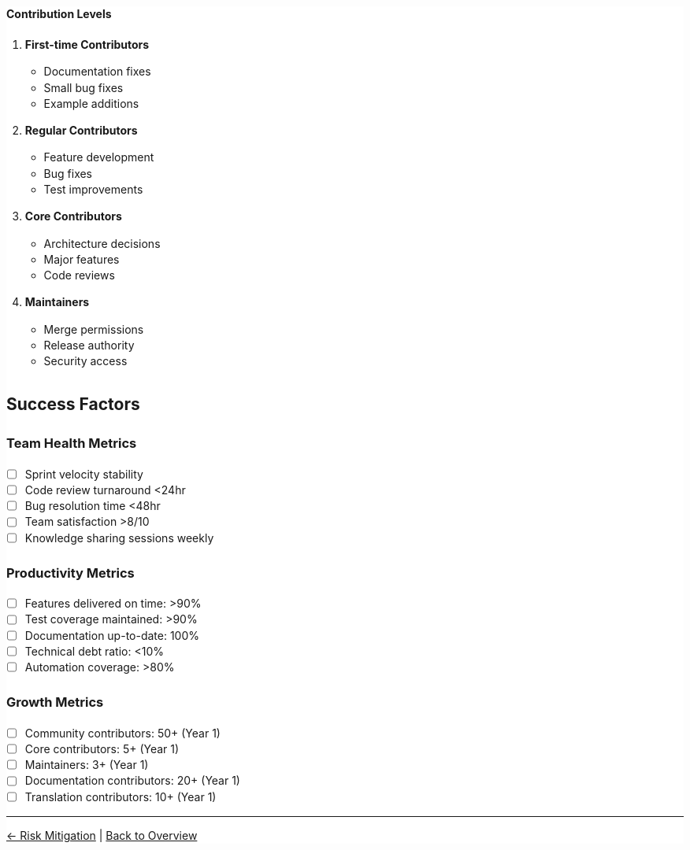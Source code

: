 #### Contribution Levels
1. **First-time Contributors**
   - Documentation fixes
   - Small bug fixes
   - Example additions

2. **Regular Contributors**
   - Feature development
   - Bug fixes
   - Test improvements

3. **Core Contributors**
   - Architecture decisions
   - Major features
   - Code reviews

4. **Maintainers**
   - Merge permissions
   - Release authority
   - Security access

## Success Factors

### Team Health Metrics
- [ ] Sprint velocity stability
- [ ] Code review turnaround <24hr
- [ ] Bug resolution time <48hr
- [ ] Team satisfaction >8/10
- [ ] Knowledge sharing sessions weekly

### Productivity Metrics
- [ ] Features delivered on time: >90%
- [ ] Test coverage maintained: >90%
- [ ] Documentation up-to-date: 100%
- [ ] Technical debt ratio: <10%
- [ ] Automation coverage: >80%

### Growth Metrics
- [ ] Community contributors: 50+ (Year 1)
- [ ] Core contributors: 5+ (Year 1)
- [ ] Maintainers: 3+ (Year 1)
- [ ] Documentation contributors: 20+ (Year 1)
- [ ] Translation contributors: 10+ (Year 1)

---

[← Risk Mitigation](../metrics/risk-mitigation.md) | [Back to Overview](../implementation-roadmap.md)